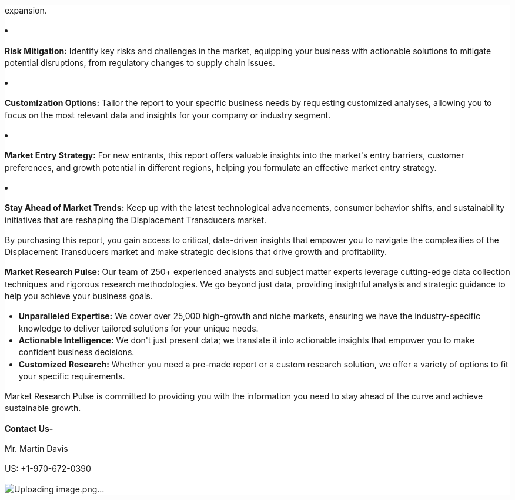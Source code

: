 expansion.</p></li><li><p><strong>Risk Mitigation:</strong> Identify key risks and challenges in the market, equipping your business with actionable solutions to mitigate potential disruptions, from regulatory changes to supply chain issues.</p></li><li><p><strong>Customization Options:</strong> Tailor the report to your specific business needs by requesting customized analyses, allowing you to focus on the most relevant data and insights for your company or industry segment.</p></li><li><p><strong>Market Entry Strategy:</strong> For new entrants, this report offers valuable insights into the market's entry barriers, customer preferences, and growth potential in different regions, helping you formulate an effective market entry strategy.</p></li><li><p><strong>Stay Ahead of Market Trends:</strong> Keep up with the latest technological advancements, consumer behavior shifts, and sustainability initiatives that are reshaping the Displacement Transducers market.</p></li></ol><p>By purchasing this report, you gain access to critical, data-driven insights that empower you to navigate the complexities of the Displacement Transducers market and make strategic decisions that drive growth and profitability.</p><p><strong>Market Research Pulse:</strong>&nbsp;Our team of 250+ experienced analysts and subject matter experts leverage cutting-edge data collection techniques and rigorous research methodologies. We go beyond just data, providing insightful analysis and strategic guidance to help you achieve your business goals.</p><ul><li><strong>Unparalleled Expertise:</strong>&nbsp;We cover over 25,000 high-growth and niche markets, ensuring we have the industry-specific knowledge to deliver tailored solutions for your unique needs.</li><li><strong>Actionable Intelligence:</strong>&nbsp;We don't just present data; we translate it into actionable insights that empower you to make confident business decisions.</li><li><strong>Customized Research:</strong>&nbsp;Whether you need a pre-made report or a custom research solution, we offer a variety of options to fit your specific requirements.</li></ul><p>Market Research Pulse is committed to providing you with the information you need to stay ahead of the curve and achieve sustainable growth.</p><p><strong>Contact Us-</strong></p><p>Mr. Martin Davis</p><p>US: +1-970-672-0390</p>
![Uploading image.png…]()
